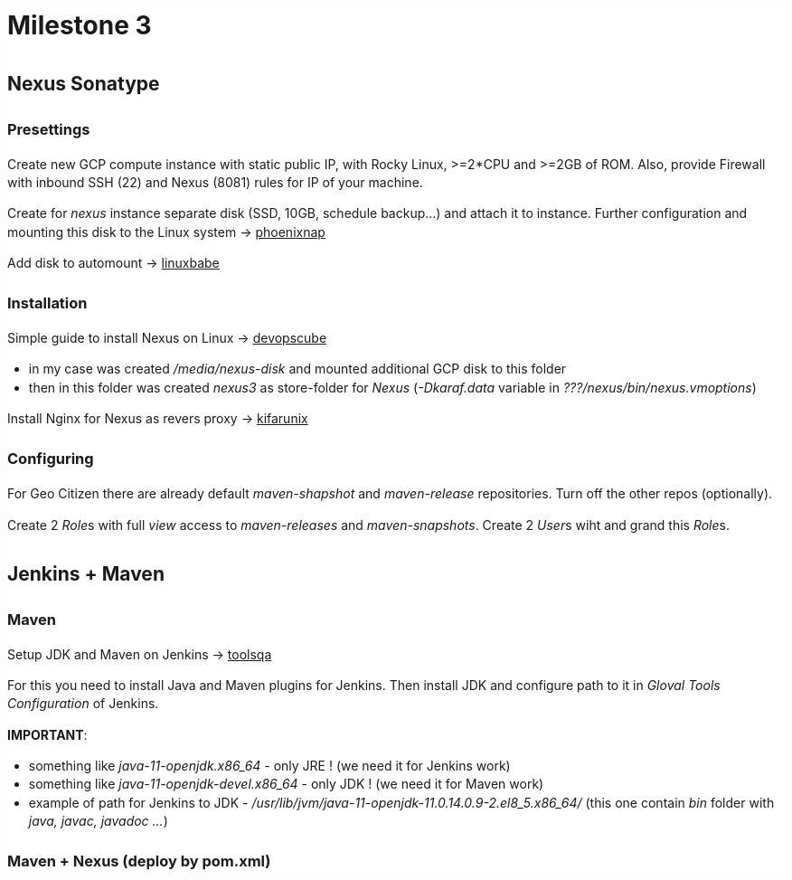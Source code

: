 # Milestone 3

## Nexus Sonatype 

### Presettings

Create new GCP compute instance with static public IP, with Rocky Linux, >=2*CPU and >=2GB of ROM. Also, provide Firewall with inbound SSH (22) and Nexus (8081) rules for IP of your machine. 

Create for *nexus* instance separate disk (SSD, 10GB, schedule backup...) and attach it to instance. Further configuration and mounting this disk to the Linux system -> [phoenixnap](https://phoenixnap.com/kb/linux-create-partition)

Add disk to automount -> [linuxbabe](https://www.linuxbabe.com/desktop-linux/how-to-automount-file-systems-on-linux)

### Installation

Simple guide to install Nexus on Linux -> [devopscube](https://devopscube.com/how-to-install-latest-sonatype-nexus-3-on-linux/)

  - in my case was created */media/nexus-disk* and mounted additional GCP disk to this folder
  - then in this folder was created *nexus3* as store-folder for *Nexus* (*-Dkaraf.data* variable in *???/nexus/bin/nexus.vmoptions*)

Install Nginx for Nexus as revers proxy -> [kifarunix](https://kifarunix.com/run-nexus-repository-behind-nginx-reverse-proxy/)

### Configuring

For Geo Citizen there are already default *maven-shapshot* and *maven-release* repositories. Turn off the other repos (optionally). 

Create 2 *Role*s with full *view* access to *maven-releases* and *maven-snapshots*. Create 2 *User*s wiht and grand this *Role*s.

## Jenkins + Maven

### Maven

Setup JDK and Maven on Jenkins -> [toolsqa](https://www.toolsqa.com/jenkins/jenkins-maven/#:~:text=Jenkins-,Maven,management%20and%20creating%20automated%20builds.)

For this you need to install Java and Maven plugins for Jenkins. Then install JDK and configure path to it in *Gloval Tools Configuration* of Jenkins.

**IMPORTANT**: 
  - something like *java-11-openjdk.x86_64* - only JRE ! (we need it for Jenkins work)
  - something like *java-11-openjdk-devel.x86_64* - only JDK ! (we need it for Maven work)
  - example of path for Jenkins to JDK - */usr/lib/jvm/java-11-openjdk-11.0.14.0.9-2.el8_5.x86_64/* (this one contain *bin* folder with *java, javac, javadoc ...*)

### Maven + Nexus (deploy by pom.xml)
